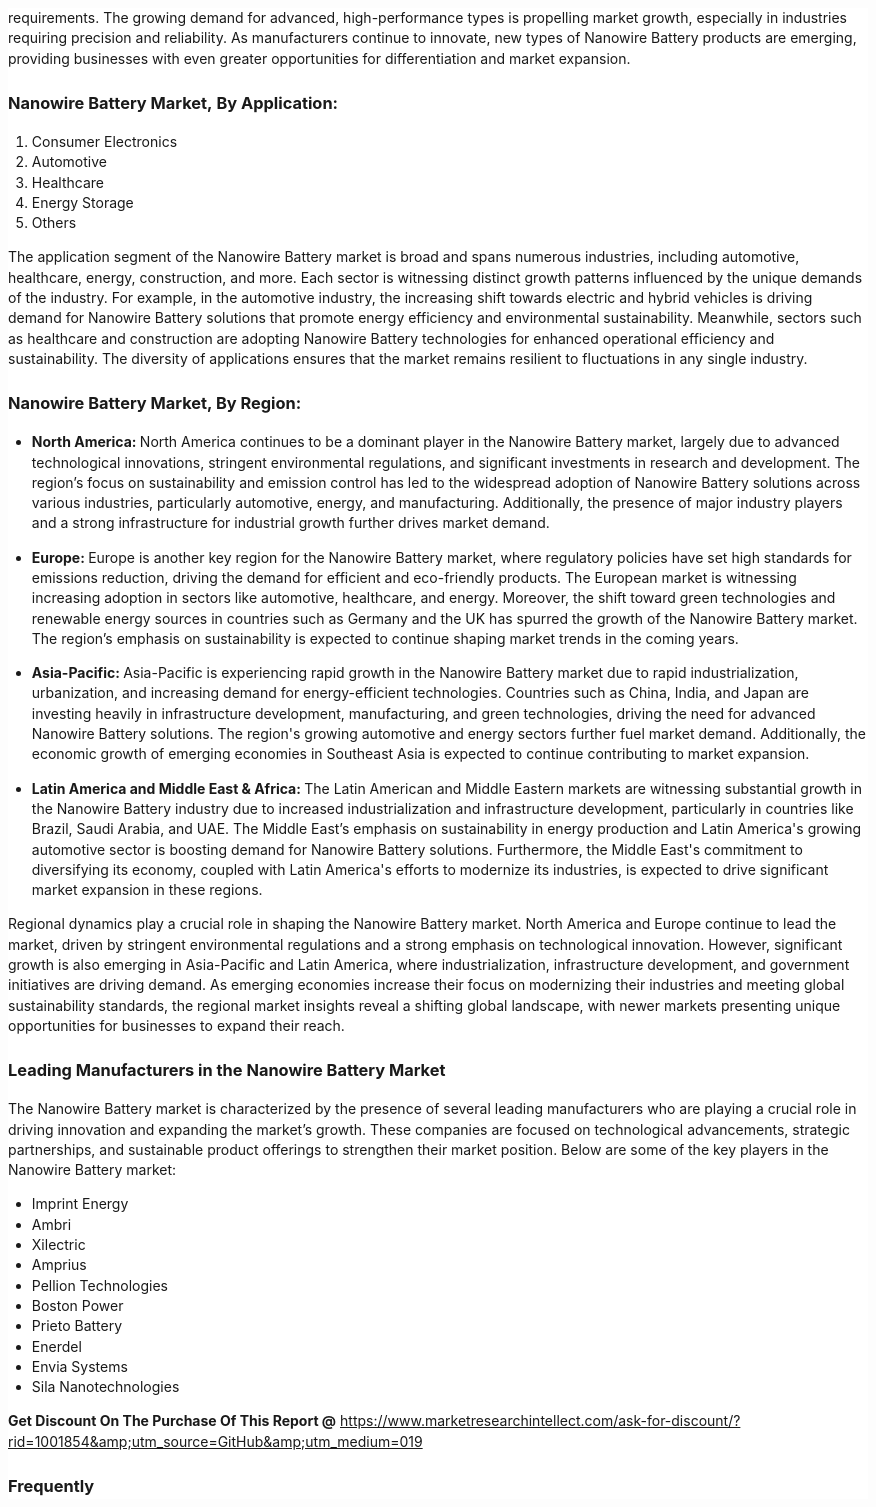 requirements. The growing demand for advanced, high-performance types is propelling market growth, especially in industries requiring precision and reliability. As manufacturers continue to innovate, new types of Nanowire Battery products are emerging, providing businesses with even greater opportunities for differentiation and market expansion.</p><h3>Nanowire Battery Market,&nbsp;By Application:</h3><ol><li>Consumer Electronics<li> Automotive<li> Healthcare<li> Energy Storage<li> Others</li></ol><p>The application segment of the Nanowire Battery market is broad and spans numerous industries, including automotive, healthcare, energy, construction, and more. Each sector is witnessing distinct growth patterns influenced by the unique demands of the industry. For example, in the automotive industry, the increasing shift towards electric and hybrid vehicles is driving demand for Nanowire Battery solutions that promote energy efficiency and environmental sustainability. Meanwhile, sectors such as healthcare and construction are adopting Nanowire Battery technologies for enhanced operational efficiency and sustainability. The diversity of applications ensures that the market remains resilient to fluctuations in any single industry.</p><h3>Nanowire Battery Market, By Region:</h3><ul><li><p><strong>North America:&nbsp;</strong>North America continues to be a dominant player in the Nanowire Battery market, largely due to advanced technological innovations, stringent environmental regulations, and significant investments in research and development. The region&rsquo;s focus on sustainability and emission control has led to the widespread adoption of Nanowire Battery solutions across various industries, particularly automotive, energy, and manufacturing. Additionally, the presence of major industry players and a strong infrastructure for industrial growth further drives market demand.</p></li><li><p><strong><strong>Europe:&nbsp;</strong></strong>Europe is another key region for the Nanowire Battery market, where regulatory policies have set high standards for emissions reduction, driving the demand for efficient and eco-friendly products. The European market is witnessing increasing adoption in sectors like automotive, healthcare, and energy. Moreover, the shift toward green technologies and renewable energy sources in countries such as Germany and the UK has spurred the growth of the Nanowire Battery market. The region&rsquo;s emphasis on sustainability is expected to continue shaping market trends in the coming years.</p></li><li><p><strong><strong>Asia-Pacific:&nbsp;</strong></strong>Asia-Pacific is experiencing rapid growth in the Nanowire Battery market due to rapid industrialization, urbanization, and increasing demand for energy-efficient technologies. Countries such as China, India, and Japan are investing heavily in infrastructure development, manufacturing, and green technologies, driving the need for advanced Nanowire Battery solutions. The region's growing automotive and energy sectors further fuel market demand. Additionally, the economic growth of emerging economies in Southeast Asia is expected to continue contributing to market expansion.</p></li><li><p><strong><strong>Latin America and Middle East &amp; Africa:&nbsp;</strong></strong>The Latin American and Middle Eastern markets are witnessing substantial growth in the Nanowire Battery industry due to increased industrialization and infrastructure development, particularly in countries like Brazil, Saudi Arabia, and UAE. The Middle East&rsquo;s emphasis on sustainability in energy production and Latin America's growing automotive sector is boosting demand for Nanowire Battery solutions. Furthermore, the Middle East's commitment to diversifying its economy, coupled with Latin America's efforts to modernize its industries, is expected to drive significant market expansion in these regions.</p></li></ul><p>Regional dynamics play a crucial role in shaping the Nanowire Battery market. North America and Europe continue to lead the market, driven by stringent environmental regulations and a strong emphasis on technological innovation. However, significant growth is also emerging in Asia-Pacific and Latin America, where industrialization, infrastructure development, and government initiatives are driving demand. As emerging economies increase their focus on modernizing their industries and meeting global sustainability standards, the regional market insights reveal a shifting global landscape, with newer markets presenting unique opportunities for businesses to expand their reach.</p><h3><strong>Leading Manufacturers in the Nanowire Battery Market</strong></h3><p>The Nanowire Battery market is characterized by the presence of several leading manufacturers who are playing a crucial role in driving innovation and expanding the market&rsquo;s growth. These companies are focused on technological advancements, strategic partnerships, and sustainable product offerings to strengthen their market position. Below are some of the key players in the Nanowire Battery market:</p></div><div class="article-main__content" data-test-id="publishing-text-block"><ul><li><span class="">Imprint Energy<li> Ambri<li> Xilectric<li> Amprius<li> Pellion Technologies<li> Boston Power<li> Prieto Battery<li> Enerdel<li> Envia Systems<li> Sila Nanotechnologies</span></li></ul></div><div class="article-main__content" data-test-id="publishing-text-block"><p><span class="font-[700]"><strong>Get Discount On The Purchase Of This Report @</strong> <a href="https://www.marketresearchintellect.com/ask-for-discount/?rid=1001854&amp;utm_source=GitHub&amp;utm_medium=019" data-fr-linked="true">https://www.marketresearchintellect.com/ask-for-discount/?rid=1001854&amp;utm_source=GitHub&amp;utm_medium=019</a></span></p></div><div class="article-main__content" data-test-id="publishing-text-block"><h3><strong>Frequently